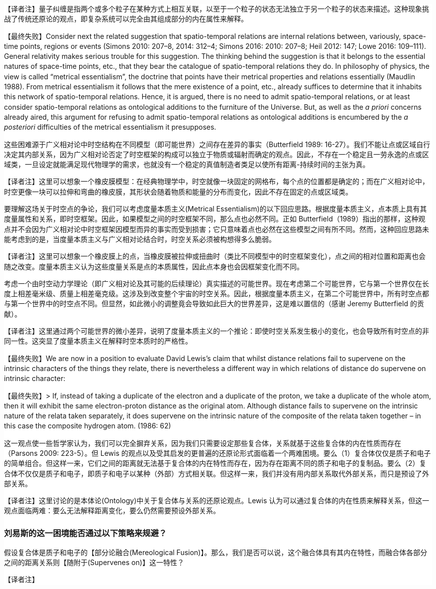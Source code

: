 【译者注】量子纠缠是指两个或多个粒子在某种方式上相互关联，以至于一个粒子的状态无法独立于另一个粒子的状态来描述。这种现象挑战了传统还原论的观点，即复杂系统可以完全由其组成部分的内在属性来解释。

【最终失败】Consider next the related suggestion that spatio-temporal relations are internal relations between, variously, space-time points, regions or events (Simons 2010: 207–8, 2014: 312–4; Simons 2016: 2010: 207–8; Heil 2012: 147; Lowe 2016: 109–111). General relativity makes serious trouble for this suggestion. The thinking behind the suggestion is that it belongs to the essential natures of space-time points, etc., that they bear the catalogue of spatio-temporal relations they do. In philosophy of physics, the view is called “metrical essentialism”, the doctrine that points have their metrical properties and relations essentially (Maudlin 1988). From metrical essentialism it follows that the mere existence of a point, etc., already suffices to determine that it inhabits this network of spatio-temporal relations. Hence, it is argued, there is no need to admit spatio-temporal relations, or at least consider spatio-temporal relations as ontological additions to the furniture of the Universe. But, as well as the _a priori_ concerns already aired, this argument for refusing to admit spatio-temporal relations as ontological additions is encumbered by the _a posteriori_ difficulties of the metrical essentialism it presupposes.

这些困难源于广义相对论中时空结构在不同模型（即可能世界）之间存在差异的事实（Butterfield 1989: 16-27）。我们不能让点或区域自行决定其内部关系，因为广义相对论否定了时空框架的构成可以独立于物质或辐射而确定的观点。因此，不存在一个稳定且一劳永逸的点或区域类，一旦设定就能满足现代物理学的需求，也就没有一个稳定的真值制造者类足以使所有距离-持续时间的主张为真。

【译者注】这里可以想象一个橡皮膜模型：在经典物理学中，时空就像一块固定的网格布，每个点的位置都是确定的；而在广义相对论中，时空更像一块可以拉伸和弯曲的橡皮膜，其形状会随着物质和能量的分布而变化，因此不存在固定的点或区域类。

要理解这场关于时空点的争论，我们可以考虑度量本质主义(Metrical Essentialism)的以下回应思路。根据度量本质主义，点本质上具有其度量属性和关系，即时空框架。因此，如果模型之间的时空框架不同，那么点也必然不同。正如 Butterfield（1989）指出的那样，这种观点并不会因为广义相对论中时空框架因模型而异的事实而受到损害；它只意味着点也必然在这些模型之间有所不同。然而，这种回应思路未能考虑到的是，当度量本质主义与广义相对论结合时，时空关系必须被构想得多么脆弱。

【译者注】这里可以想象一个橡皮膜上的点，当橡皮膜被拉伸或扭曲时（类比不同模型中的时空框架变化），点之间的相对位置和距离也会随之改变。度量本质主义认为这些度量关系是点的本质属性，因此点本身也会因框架变化而不同。

考虑一个由时空动力学理论（即广义相对论及其可能的后续理论）真实描述的可能世界。现在考虑第二个可能世界，它与第一个世界仅在长度上相差毫米级、质量上相差毫克级。这涉及到改变整个宇宙的时空关系。因此，根据度量本质主义，在第二个可能世界中，所有时空点都与第一个世界中的时空点不同。但显然，如此微小的调整竟会导致如此巨大的世界差异，这是难以置信的（感谢 Jeremy Butterfield 的贡献）。

【译者注】这里通过两个可能世界的微小差异，说明了度量本质主义的一个推论：即使时空关系发生极小的变化，也会导致所有时空点的非同一性。这突显了度量本质主义在解释时空本质时的严格性。

【最终失败】We are now in a position to evaluate David Lewis’s claim that whilst distance relations fail to supervene on the intrinsic characters of the things they relate, there is nevertheless a different way in which relations of distance do supervene on intrinsic character:

【最终失败】> If, instead of taking a duplicate of the electron and a duplicate of the proton, we take a duplicate of the whole atom, then it will exhibit the same electron-proton distance as the original atom. Although distance fails to supervene on the intrinsic nature of the relata taken separately, it does supervene on the intrinsic nature of the composite of the relata taken together – in this case the composite hydrogen atom. (1986: 62)

这一观点使一些哲学家认为，我们可以完全摒弃关系，因为我们只需要设定那些复合体，关系就基于这些复合体的内在性质而存在（Parsons 2009: 223-5）。但 Lewis 的观点以及受其启发的更普遍的还原论形式面临着一个两难困境。要么（1）复合体仅仅是质子和电子的简单组合。但这样一来，它们之间的距离就无法基于复合体的内在特性而存在，因为存在距离不同的质子和电子的复制品。要么（2）复合体不仅仅是质子和电子，即质子和电子以某种（外部）方式相关联。但这样一来，我们并没有用内部关系取代外部关系，而只是预设了外部关系。

【译者注】这里讨论的是本体论(Ontology)中关于复合体与关系的还原论观点。Lewis 认为可以通过复合体的内在性质来解释关系，但这一观点面临两难：要么无法解释距离变化，要么仍然需要预设外部关系。

### 刘易斯的这一困境能否通过以下策略来规避？

假设复合体是质子和电子的【部分论融合(Mereological Fusion)】。那么，我们是否可以说，这个融合体具有其内在特性，而融合体各部分之间的距离关系则【随附于(Supervenes on)】这一特性？

【译者注】
